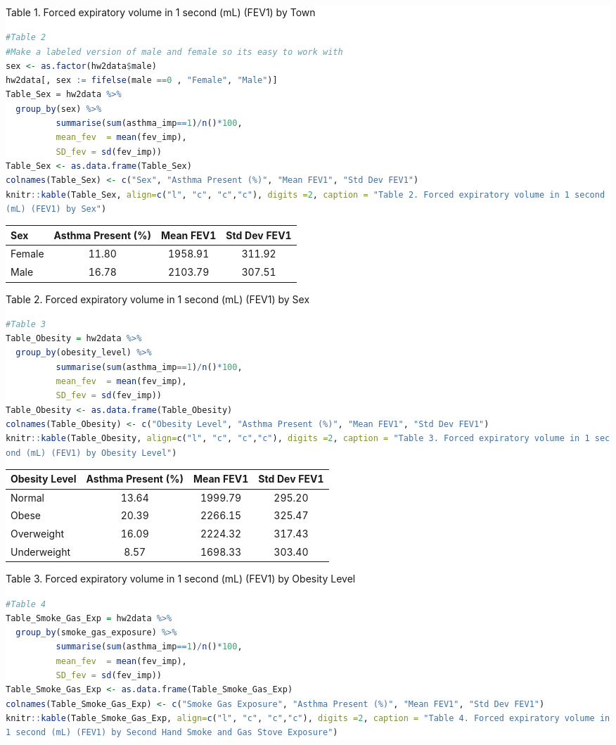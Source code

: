 Table 1. Forced expiratory volume in 1 second (mL) (FEV1) by Town

``` r
#Table 2
#Make a labeled version of male and female so its easy to work with
sex <- as.factor(hw2data$male)
hw2data[, sex := fifelse(male ==0 , "Female", "Male")]
Table_Sex = hw2data %>% 
  group_by(sex) %>% 
          summarise(sum(asthma_imp==1)/n()*100,
          mean_fev  = mean(fev_imp),
          SD_fev = sd(fev_imp))
Table_Sex <- as.data.frame(Table_Sex)
colnames(Table_Sex) <- c("Sex", "Asthma Present (%)", "Mean FEV1", "Std Dev FEV1")
knitr::kable(Table_Sex, align=c("l", "c", "c","c"), digits =2, caption = "Table 2. Forced expiratory volume in 1 second (mL) (FEV1) by Sex")
```

| Sex    | Asthma Present (%) | Mean FEV1 | Std Dev FEV1 |
|:-------|:------------------:|:---------:|:------------:|
| Female |       11.80        |  1958.91  |    311.92    |
| Male   |       16.78        |  2103.79  |    307.51    |

Table 2. Forced expiratory volume in 1 second (mL) (FEV1) by Sex

``` r
#Table 3
Table_Obesity = hw2data %>% 
  group_by(obesity_level) %>% 
          summarise(sum(asthma_imp==1)/n()*100,
          mean_fev  = mean(fev_imp),
          SD_fev = sd(fev_imp))
Table_Obesity <- as.data.frame(Table_Obesity)
colnames(Table_Obesity) <- c("Obesity Level", "Asthma Present (%)", "Mean FEV1", "Std Dev FEV1")
knitr::kable(Table_Obesity, align=c("l", "c", "c","c"), digits =2, caption = "Table 3. Forced expiratory volume in 1 second (mL) (FEV1) by Obesity Level")
```

| Obesity Level | Asthma Present (%) | Mean FEV1 | Std Dev FEV1 |
|:--------------|:------------------:|:---------:|:------------:|
| Normal        |       13.64        |  1999.79  |    295.20    |
| Obese         |       20.39        |  2266.15  |    325.47    |
| Overweight    |       16.09        |  2224.32  |    317.43    |
| Underweight   |        8.57        |  1698.33  |    303.40    |

Table 3. Forced expiratory volume in 1 second (mL) (FEV1) by Obesity
Level

``` r
#Table 4
Table_Smoke_Gas_Exp = hw2data %>% 
  group_by(smoke_gas_exposure) %>% 
          summarise(sum(asthma_imp==1)/n()*100,
          mean_fev  = mean(fev_imp),
          SD_fev = sd(fev_imp))
Table_Smoke_Gas_Exp <- as.data.frame(Table_Smoke_Gas_Exp)
colnames(Table_Smoke_Gas_Exp) <- c("Smoke Gas Exposure", "Asthma Present (%)", "Mean FEV1", "Std Dev FEV1")
knitr::kable(Table_Smoke_Gas_Exp, align=c("l", "c", "c","c"), digits =2, caption = "Table 4. Forced expiratory volume in 1 second (mL) (FEV1) by Second Hand Smoke and Gas Stove Exposure")
```
